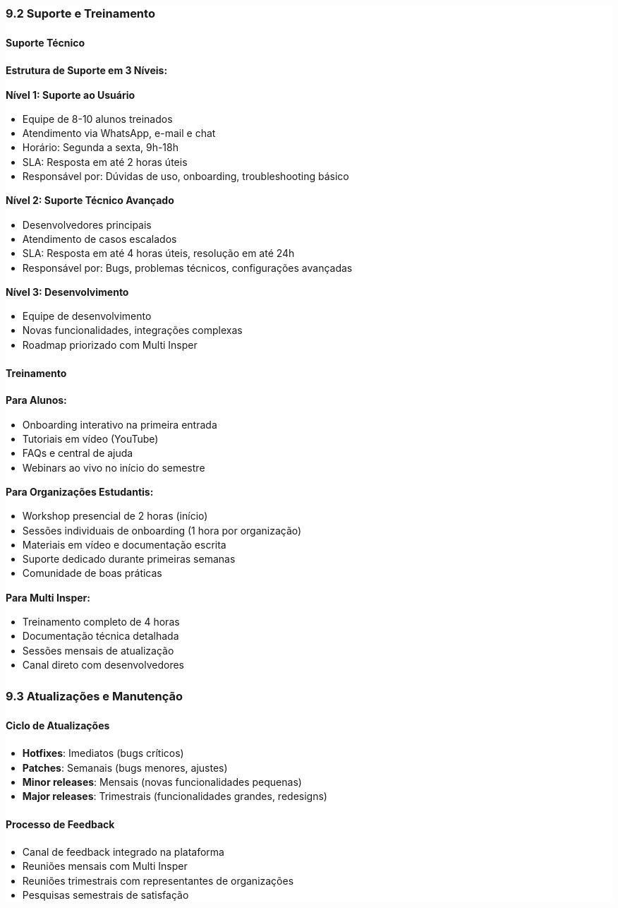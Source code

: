 ### 9.2 Suporte e Treinamento

#### Suporte Técnico

**Estrutura de Suporte em 3 Níveis:**

**Nível 1: Suporte ao Usuário**
- Equipe de 8-10 alunos treinados
- Atendimento via WhatsApp, e-mail e chat
- Horário: Segunda a sexta, 9h-18h
- SLA: Resposta em até 2 horas úteis
- Responsável por: Dúvidas de uso, onboarding, troubleshooting básico

**Nível 2: Suporte Técnico Avançado**
- Desenvolvedores principais
- Atendimento de casos escalados
- SLA: Resposta em até 4 horas úteis, resolução em até 24h
- Responsável por: Bugs, problemas técnicos, configurações avançadas

**Nível 3: Desenvolvimento**
- Equipe de desenvolvimento
- Novas funcionalidades, integrações complexas
- Roadmap priorizado com Multi Insper

#### Treinamento

**Para Alunos:**
- Onboarding interativo na primeira entrada
- Tutoriais em vídeo (YouTube)
- FAQs e central de ajuda
- Webinars ao vivo no início do semestre

**Para Organizações Estudantis:**
- Workshop presencial de 2 horas (início)
- Sessões individuais de onboarding (1 hora por organização)
- Materiais em vídeo e documentação escrita
- Suporte dedicado durante primeiras semanas
- Comunidade de boas práticas

**Para Multi Insper:**
- Treinamento completo de 4 horas
- Documentação técnica detalhada
- Sessões mensais de atualização
- Canal direto com desenvolvedores

### 9.3 Atualizações e Manutenção

#### Ciclo de Atualizações
- **Hotfixes**: Imediatos (bugs críticos)
- **Patches**: Semanais (bugs menores, ajustes)
- **Minor releases**: Mensais (novas funcionalidades pequenas)
- **Major releases**: Trimestrais (funcionalidades grandes, redesigns)

#### Processo de Feedback
- Canal de feedback integrado na plataforma
- Reuniões mensais com Multi Insper
- Reuniões trimestrais com representantes de organizações
- Pesquisas semestrais de satisfação
